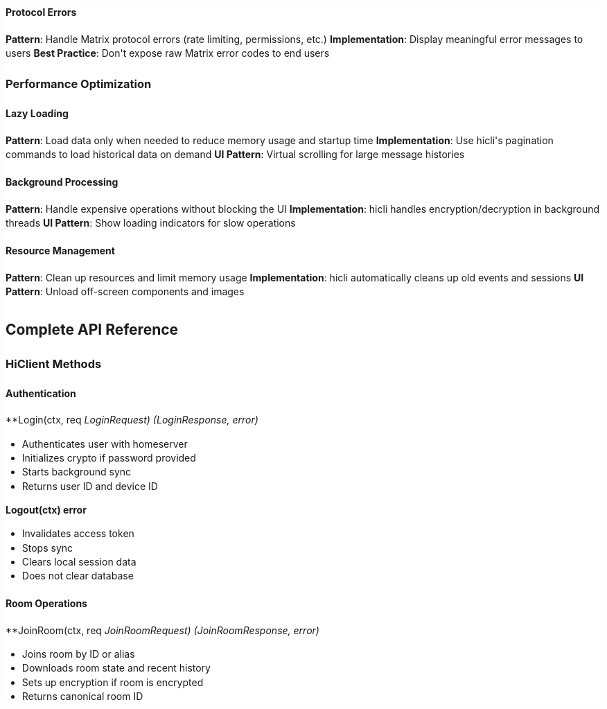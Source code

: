 #### Protocol Errors

**Pattern**: Handle Matrix protocol errors (rate limiting, permissions, etc.)
**Implementation**: Display meaningful error messages to users
**Best Practice**: Don't expose raw Matrix error codes to end users

### Performance Optimization

#### Lazy Loading

**Pattern**: Load data only when needed to reduce memory usage and startup time
**Implementation**: Use hicli's pagination commands to load historical data on demand
**UI Pattern**: Virtual scrolling for large message histories

#### Background Processing

**Pattern**: Handle expensive operations without blocking the UI
**Implementation**: hicli handles encryption/decryption in background threads
**UI Pattern**: Show loading indicators for slow operations

#### Resource Management

**Pattern**: Clean up resources and limit memory usage
**Implementation**: hicli automatically cleans up old events and sessions
**UI Pattern**: Unload off-screen components and images

## Complete API Reference

### HiClient Methods

#### Authentication

**Login(ctx, req *LoginRequest) (*LoginResponse, error)**

- Authenticates user with homeserver
- Initializes crypto if password provided
- Starts background sync
- Returns user ID and device ID

**Logout(ctx) error**

- Invalidates access token
- Stops sync
- Clears local session data
- Does not clear database

#### Room Operations

**JoinRoom(ctx, req *JoinRoomRequest) (*JoinRoomResponse, error)**

- Joins room by ID or alias
- Downloads room state and recent history
- Sets up encryption if room is encrypted
- Returns canonical room ID
